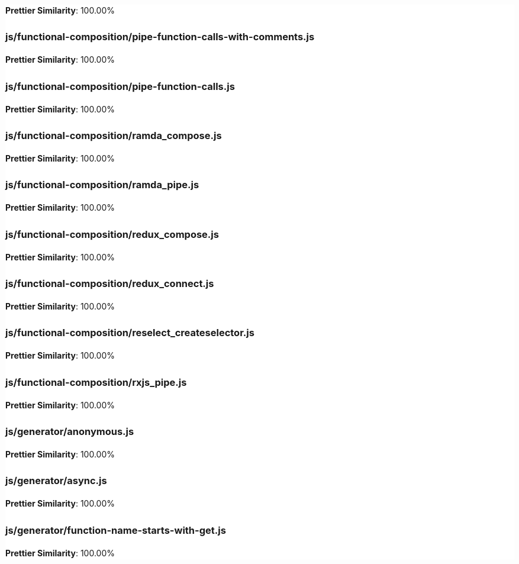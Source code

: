 **Prettier Similarity**: 100.00%


### js/functional-composition/pipe-function-calls-with-comments.js

**Prettier Similarity**: 100.00%


### js/functional-composition/pipe-function-calls.js

**Prettier Similarity**: 100.00%


### js/functional-composition/ramda_compose.js

**Prettier Similarity**: 100.00%


### js/functional-composition/ramda_pipe.js

**Prettier Similarity**: 100.00%


### js/functional-composition/redux_compose.js

**Prettier Similarity**: 100.00%


### js/functional-composition/redux_connect.js

**Prettier Similarity**: 100.00%


### js/functional-composition/reselect_createselector.js

**Prettier Similarity**: 100.00%


### js/functional-composition/rxjs_pipe.js

**Prettier Similarity**: 100.00%


### js/generator/anonymous.js

**Prettier Similarity**: 100.00%


### js/generator/async.js

**Prettier Similarity**: 100.00%


### js/generator/function-name-starts-with-get.js

**Prettier Similarity**: 100.00%

